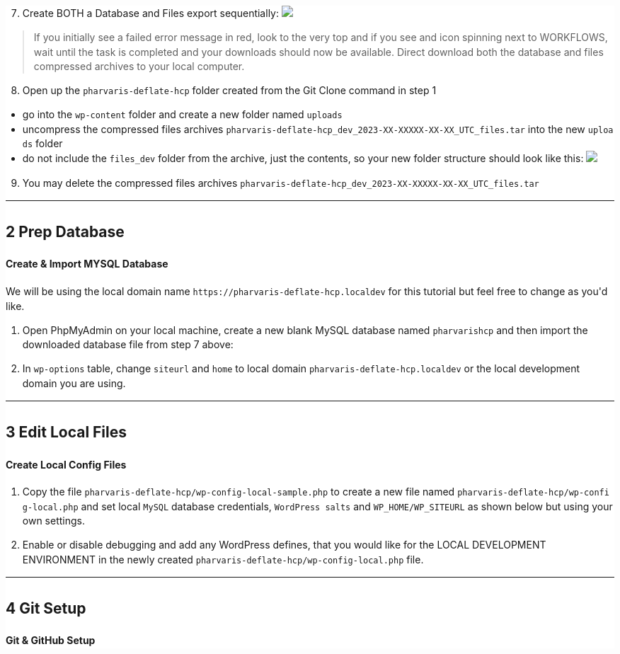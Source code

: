 7. Create BOTH a Database and Files export sequentially:
![](https://thewhyse.github.io/tutorial-images/dev-test-4.png)

> If you initially see a failed error message in red, look to the very top and if you see and icon spinning next to WORKFLOWS, wait until the task is completed and your downloads should now be available. Direct download both the database and files compressed archives to your local computer.


8.  Open up the `pharvaris-deflate-hcp` folder created from the Git Clone command in step 1
- go into the `wp-content` folder and create a new folder named `uploads`
- uncompress the compressed files archives `pharvaris-deflate-hcp_dev_2023-XX-XXXXX-XX-XX_UTC_files.tar` into the new `uploads` folder
- do not include the `files_dev` folder from the archive, just the contents, so your new folder structure should look like this:
![](https://thewhyse.github.io/tutorial-images/dev-test-5.png)

9. You may delete the compressed files archives `pharvaris-deflate-hcp_dev_2023-XX-XXXXX-XX-XX_UTC_files.tar`

- - - -

## 2 Prep Database ##

#### Create & Import MYSQL Database ####

We will be using the local domain name `https://pharvaris-deflate-hcp.localdev` for this tutorial but feel free to change as you'd like.

1. Open PhpMyAdmin on your local machine, create a new blank MySQL database named `pharvarishcp` and then import the downloaded database file from step 7 above:

2. In `wp-options` table, change `siteurl` and `home` to local domain `pharvaris-deflate-hcp.localdev` or the local development domain you are using.


- - - -

## 3 Edit Local Files ##

#### Create Local Config Files ####

1. Copy the file `pharvaris-deflate-hcp/wp-config-local-sample.php` to create a new file named `pharvaris-deflate-hcp/wp-config-local.php` and set local `MySQL` database credentials, `WordPress salts` and `WP_HOME/WP_SITEURL` as shown below but using your own settings.

2. Enable or disable debugging and add any WordPress defines, that you would like for the LOCAL DEVELOPMENT ENVIRONMENT in the newly created `pharvaris-deflate-hcp/wp-config-local.php` file.

- - - -

## 4 Git Setup ##

#### Git & GitHub Setup ####
